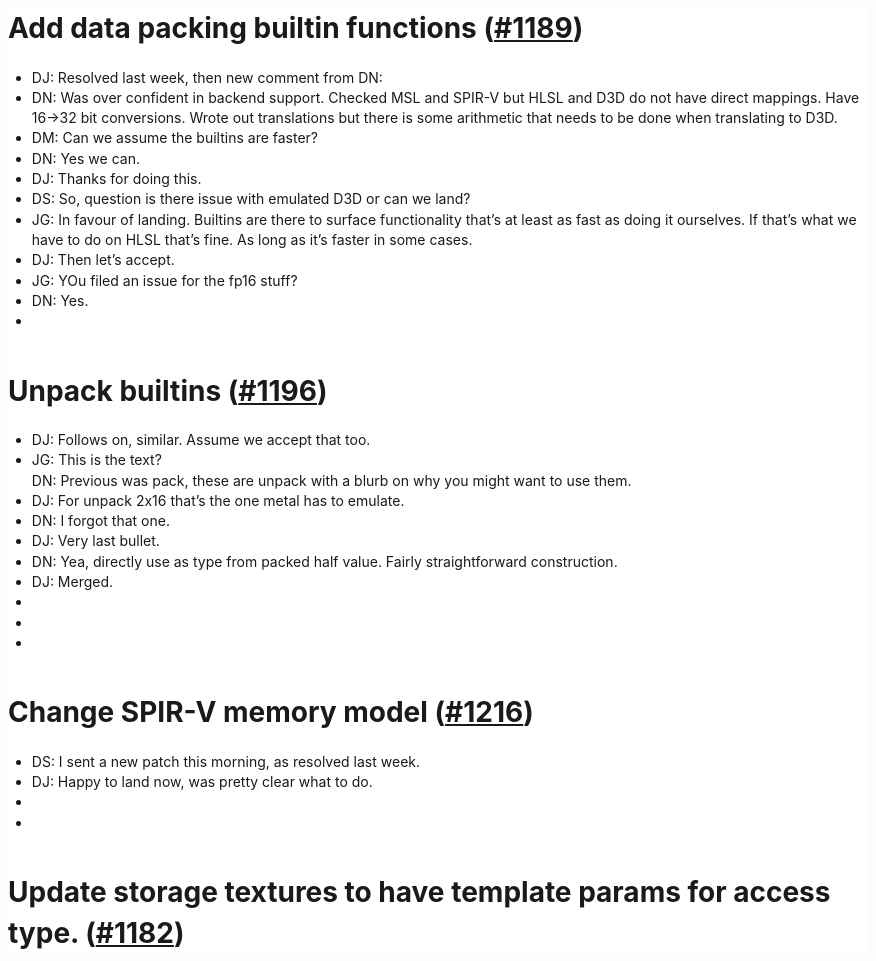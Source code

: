 
# Add data packing builtin functions ([#1189](https://github.com/gpuweb/gpuweb/pull/1189))



*   DJ: Resolved last week, then new comment from DN:
*   DN: Was over confident in backend support. Checked MSL and SPIR-V but HLSL and D3D do not have direct mappings. Have 16->32 bit conversions. Wrote out translations but there is some arithmetic that needs to be done when translating to D3D.
*   DM: Can we assume the builtins are faster?
*   DN: Yes we can.
*   DJ: Thanks for doing this.
*   DS: So, question is there issue with emulated D3D or can we land?
*   JG: In favour of landing. Builtins are there to surface functionality that’s at least as fast as doing it ourselves. If that’s what we have to do on HLSL that’s fine. As long as it’s faster in some cases.
*   DJ: Then let’s accept.
*   JG: YOu filed an issue for the fp16 stuff?
*   DN: Yes.
*   


# Unpack builtins ([#1196](https://github.com/gpuweb/gpuweb/pull/1196))



*   DJ: Follows on, similar. Assume we accept that too.
*   JG: This is the text? \
DN: Previous was pack, these are unpack with a blurb on why you might want to use them.
*   DJ: For unpack 2x16 that’s the one metal has to emulate.
*   DN: I forgot that one.
*   DJ: Very last bullet. 
*   DN: Yea, directly use as type from packed half value. Fairly straightforward construction.
*   DJ: Merged.
*   
*   
*   


# Change SPIR-V memory model ([#1216](https://github.com/gpuweb/gpuweb/pull/1216))



*   DS: I sent a new patch this morning, as resolved last week.
*   DJ: Happy to land now, was pretty clear what to do.
*   
*   


# Update storage textures to have template params for access type. ([#1182](https://github.com/gpuweb/gpuweb/pull/1182))
